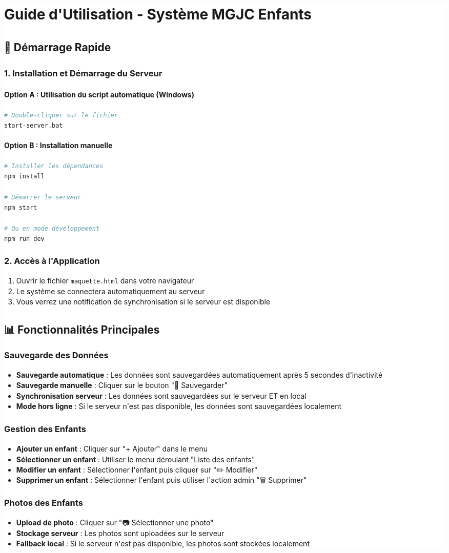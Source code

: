# Guide d'Utilisation - Système MGJC Enfants

## 🚀 Démarrage Rapide

### 1. Installation et Démarrage du Serveur

#### Option A : Utilisation du script automatique (Windows)
```bash
# Double-cliquer sur le fichier
start-server.bat
```

#### Option B : Installation manuelle
```bash
# Installer les dépendances
npm install

# Démarrer le serveur
npm start

# Ou en mode développement
npm run dev
```

### 2. Accès à l'Application
1. Ouvrir le fichier `maquette.html` dans votre navigateur
2. Le système se connectera automatiquement au serveur
3. Vous verrez une notification de synchronisation si le serveur est disponible

## 📊 Fonctionnalités Principales

### Sauvegarde des Données
- **Sauvegarde automatique** : Les données sont sauvegardées automatiquement après 5 secondes d'inactivité
- **Sauvegarde manuelle** : Cliquer sur le bouton "💾 Sauvegarder"
- **Synchronisation serveur** : Les données sont sauvegardées sur le serveur ET en local
- **Mode hors ligne** : Si le serveur n'est pas disponible, les données sont sauvegardées localement

### Gestion des Enfants
- **Ajouter un enfant** : Cliquer sur "+ Ajouter" dans le menu
- **Sélectionner un enfant** : Utiliser le menu déroulant "Liste des enfants"
- **Modifier un enfant** : Sélectionner l'enfant puis cliquer sur "✏️ Modifier"
- **Supprimer un enfant** : Sélectionner l'enfant puis utiliser l'action admin "🗑️ Supprimer"

### Photos des Enfants
- **Upload de photo** : Cliquer sur "📷 Sélectionner une photo"
- **Stockage serveur** : Les photos sont uploadées sur le serveur
- **Fallback local** : Si le serveur n'est pas disponible, les photos sont stockées localement
